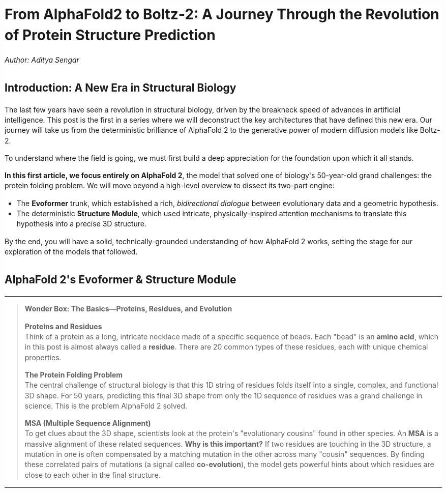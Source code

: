 
# From AlphaFold2 to Boltz-2: A Journey Through the Revolution of Protein Structure Prediction

*Author: Aditya Sengar*

## Introduction: A New Era in Structural Biology

The last few years have seen a revolution in structural biology, driven by the breakneck speed of advances in artificial intelligence. This post is the first in a series where we will deconstruct the key architectures that have defined this new era. Our journey will take us from the deterministic brilliance of AlphaFold 2 to the generative power of modern diffusion models like Boltz-2.

To understand where the field is going, we must first build a deep appreciation for the foundation upon which it all stands.

**In this first article, we focus entirely on AlphaFold 2**, the model that solved one of biology's 50-year-old grand challenges: the protein folding problem. We will move beyond a high-level overview to dissect its two-part engine:

- The **Evoformer** trunk, which established a rich, *bidirectional dialogue* between evolutionary data and a geometric hypothesis.
- The deterministic **Structure Module**, which used intricate, physically-inspired attention mechanisms to translate this hypothesis into a precise 3D structure.

By the end, you will have a solid, technically-grounded understanding of how AlphaFold 2 works, setting the stage for our exploration of the models that followed.

## AlphaFold 2's Evoformer & Structure Module

---

> **Wonder Box: The Basics—Proteins, Residues, and Evolution**
>
> **Proteins and Residues**  
> Think of a protein as a long, intricate necklace made of a specific sequence of beads. Each "bead" is an **amino acid**, which in this post is almost always called a **residue**. There are 20 common types of these residues, each with unique chemical properties.
>
> **The Protein Folding Problem**  
> The central challenge of structural biology is that this 1D string of residues folds itself into a single, complex, and functional 3D shape. For 50 years, predicting this final 3D shape from only the 1D sequence of residues was a grand challenge in science. This is the problem AlphaFold 2 solved.
>
> **MSA (Multiple Sequence Alignment)**  
> To get clues about the 3D shape, scientists look at the protein's "evolutionary cousins" found in other species. An **MSA** is a massive alignment of these related sequences. **Why is this important?** If two residues are touching in the 3D structure, a mutation in one is often compensated by a matching mutation in the other across many "cousin" sequences. By finding these correlated pairs of mutations (a signal called **co-evolution**), the model gets powerful hints about which residues are close to each other in the final structure.

---